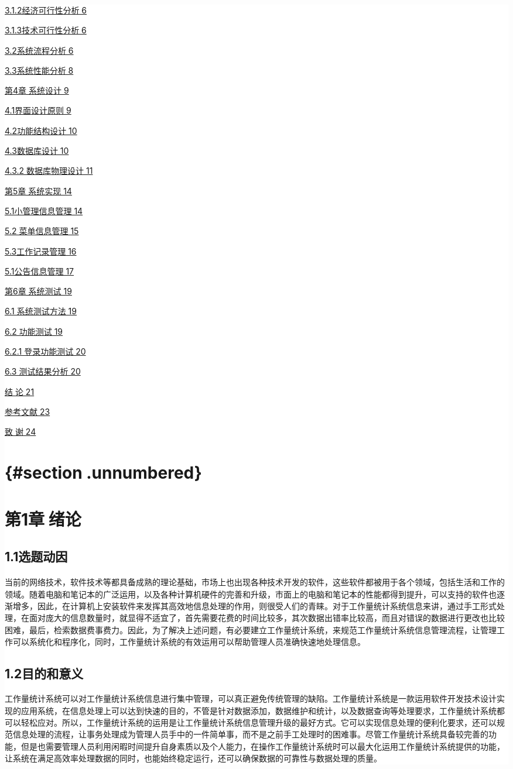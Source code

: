 [3.1.2经济可行性分析 6](#经济可行性分析)

[3.1.3技术可行性分析 6](#技术可行性分析)

[3.2系统流程分析 6](#系统流程分析)

[3.3系统性能分析 8](#系统性能分析)

[第4章 系统设计 9](#第4章-系统设计)

[4.1界面设计原则 9](#界面设计原则)

[4.2功能结构设计 10](#功能结构设计)

[4.3数据库设计 10](#数据库设计)

[4.3.2 数据库物理设计 11](#数据库物理设计)

[第5章 系统实现 14](#__RefHeading___Toc29901)

[5.1小管理信息管理 14](#小管理信息管理)

[5.2 菜单信息管理 15](#菜单信息管理)

[5.3工作记录管理 16](#工作记录管理)

[5.1公告信息管理 17](#公告信息管理)

[第6章 系统测试 19](#__RefHeading___Toc17681)

[6.1 系统测试方法 19](#系统测试方法)

[6.2 功能测试 19](#功能测试)

[6.2.1 登录功能测试 20](#登录功能测试)

[6.3 测试结果分析 20](#测试结果分析)

[结 论 21](#结-论)

[参考文献 23](#参考文献)

[致 谢 24](#致-谢)

#   {#section .unnumbered}

# 第1章 绪论

## 1.1选题动因

当前的网络技术，软件技术等都具备成熟的理论基础，市场上也出现各种技术开发的软件，这些软件都被用于各个领域，包括生活和工作的领域。随着电脑和笔记本的广泛运用，以及各种计算机硬件的完善和升级，市面上的电脑和笔记本的性能都得到提升，可以支持的软件也逐渐增多，因此，在计算机上安装软件来发挥其高效地信息处理的作用，则很受人们的青睐。对于工作量统计系统信息来讲，通过手工形式处理，在面对庞大的信息数量时，就显得不适宜了，首先需要花费的时间比较多，其次数据出错率比较高，而且对错误的数据进行更改也比较困难，最后，检索数据费事费力。因此，为了解决上述问题，有必要建立工作量统计系统，来规范工作量统计系统信息管理流程，让管理工作可以系统化和程序化，同时，工作量统计系统的有效运用可以帮助管理人员准确快速地处理信息。

## 1.2目的和意义

工作量统计系统可以对工作量统计系统信息进行集中管理，可以真正避免传统管理的缺陷。工作量统计系统是一款运用软件开发技术设计实现的应用系统，在信息处理上可以达到快速的目的，不管是针对数据添加，数据维护和统计，以及数据查询等处理要求，工作量统计系统都可以轻松应对。所以，工作量统计系统的运用是让工作量统计系统信息管理升级的最好方式。它可以实现信息处理的便利化要求，还可以规范信息处理的流程，让事务处理成为管理人员手中的一件简单事，而不是之前手工处理时的困难事。尽管工作量统计系统具备较完善的功能，但是也需要管理人员利用闲暇时间提升自身素质以及个人能力，在操作工作量统计系统时可以最大化运用工作量统计系统提供的功能，让系统在满足高效率处理数据的同时，也能始终稳定运行，还可以确保数据的可靠性与数据处理的质量。
